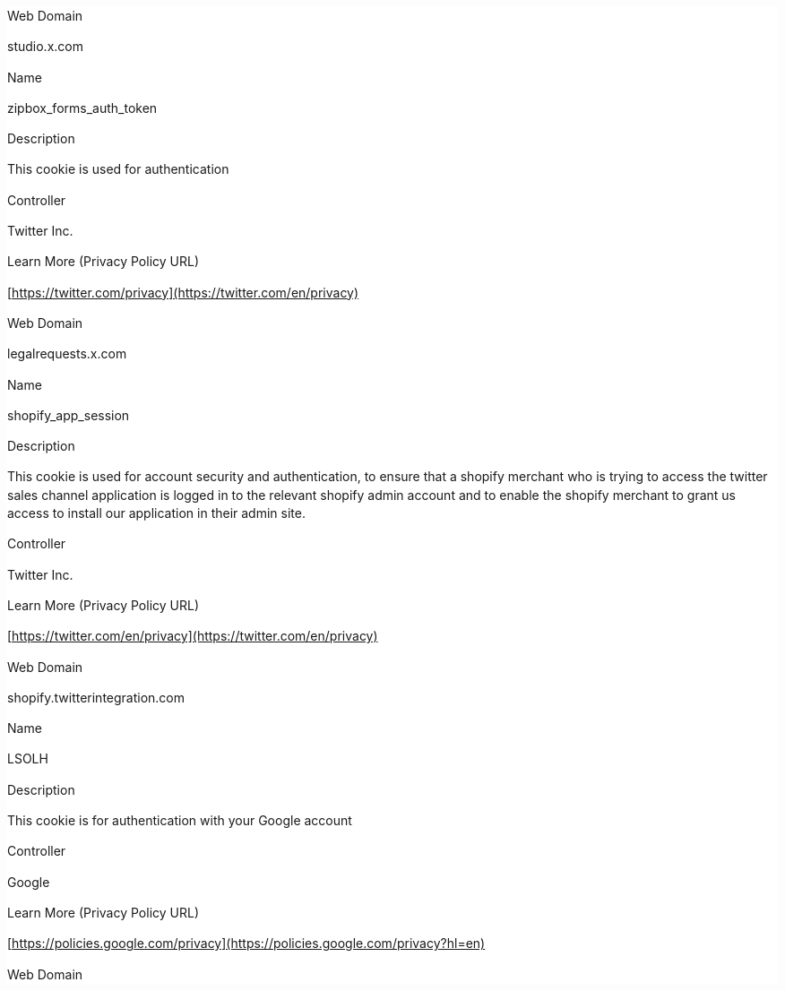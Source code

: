 Web Domain

studio.x.com

Name

zipbox\_forms\_auth\_token

Description

This cookie is used for authentication

Controller

Twitter Inc.

Learn More (Privacy Policy URL)

[https://twitter.com/privacy](https://twitter.com/en/privacy)

Web Domain

legalrequests.x.com

Name

shopify\_app\_session

Description

This cookie is used for account security and authentication, to ensure that a shopify merchant who is trying to access the twitter sales channel application is logged in to the relevant shopify admin account and to enable the shopify merchant to grant us access to install our application in their admin site.

Controller

Twitter Inc.

Learn More (Privacy Policy URL)

[https://twitter.com/en/privacy](https://twitter.com/en/privacy)

Web Domain

shopify.twitterintegration.com

Name

LSOLH

Description

This cookie is for authentication with your Google account

Controller

Google

Learn More (Privacy Policy URL)

[https://policies.google.com/privacy](https://policies.google.com/privacy?hl=en)

Web Domain

